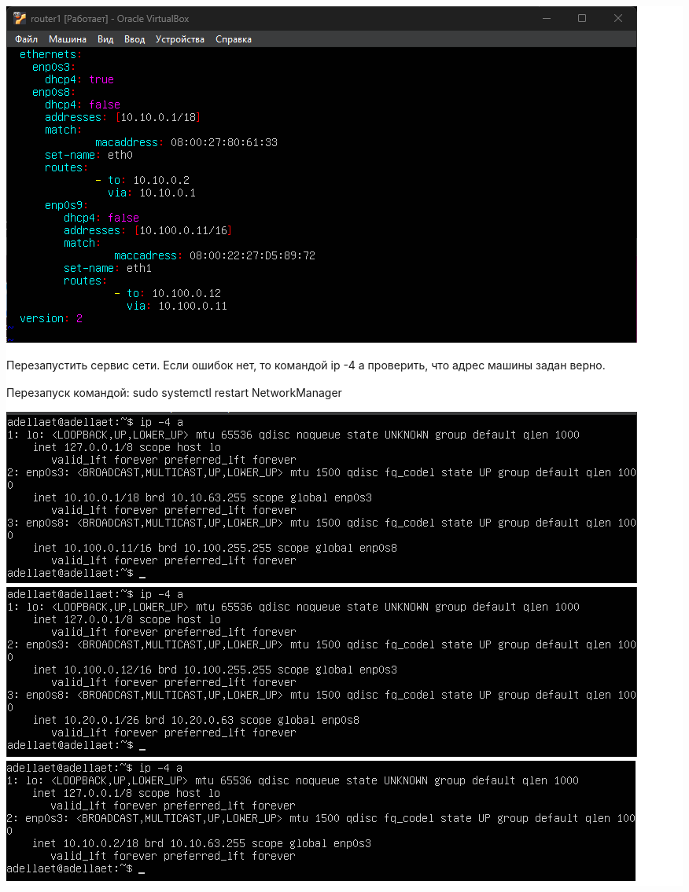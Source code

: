 <img src="screens/Part5(4).png">


<p>Перезапустить сервис сети. Если ошибок нет, то командой ip -4 a проверить, что адрес машины задан верно.

Перезапуск командой: sudo systemctl restart NetworkManager</p>
<img src="screens/Part5(5).png">
<img src="screens/Part5(6).png">
<img src="screens/Part5(7).png">
